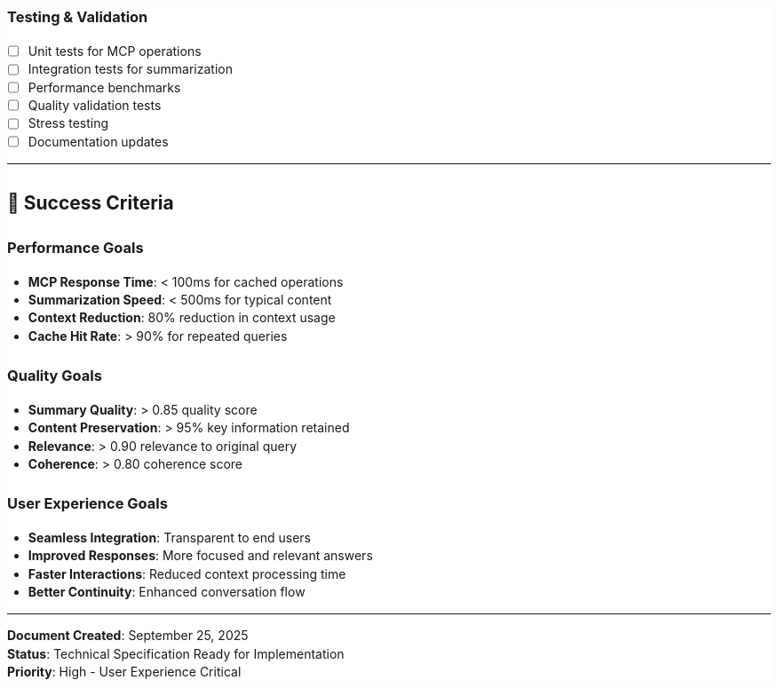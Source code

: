 ### Testing & Validation
- [ ] Unit tests for MCP operations
- [ ] Integration tests for summarization
- [ ] Performance benchmarks
- [ ] Quality validation tests
- [ ] Stress testing
- [ ] Documentation updates

---

## 🎯 **Success Criteria**

### Performance Goals
- **MCP Response Time**: < 100ms for cached operations
- **Summarization Speed**: < 500ms for typical content
- **Context Reduction**: 80% reduction in context usage
- **Cache Hit Rate**: > 90% for repeated queries

### Quality Goals
- **Summary Quality**: > 0.85 quality score
- **Content Preservation**: > 95% key information retained
- **Relevance**: > 0.90 relevance to original query
- **Coherence**: > 0.80 coherence score

### User Experience Goals
- **Seamless Integration**: Transparent to end users
- **Improved Responses**: More focused and relevant answers
- **Faster Interactions**: Reduced context processing time
- **Better Continuity**: Enhanced conversation flow

---

**Document Created**: September 25, 2025  
**Status**: Technical Specification Ready for Implementation  
**Priority**: High - User Experience Critical
